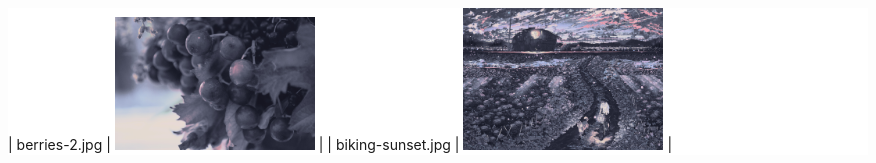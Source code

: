 | berries-2.jpg | <img src="https://github.com/eldhosekroy/wallpaper/raw/main/berries-2.jpg" width="200"/> |
| biking-sunset.jpg | <img src="https://github.com/eldhosekroy/wallpaper/raw/main/biking-sunset.jpg" width="200"/> |